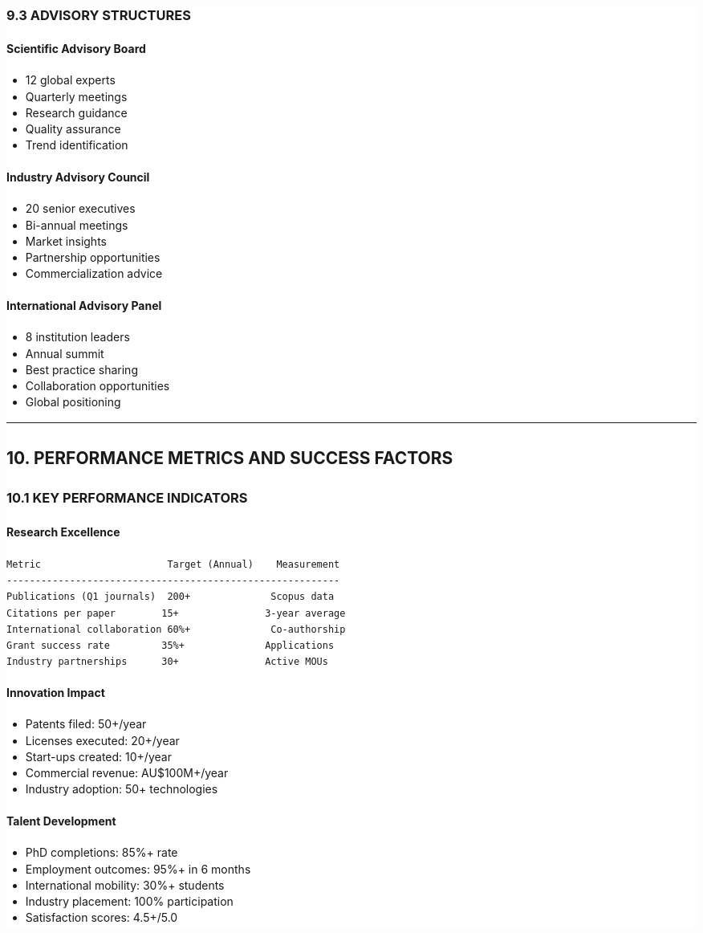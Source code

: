 ### 9.3 ADVISORY STRUCTURES

#### Scientific Advisory Board
- 12 global experts
- Quarterly meetings
- Research guidance
- Quality assurance
- Trend identification

#### Industry Advisory Council
- 20 senior executives
- Bi-annual meetings
- Market insights
- Partnership opportunities
- Commercialization advice

#### International Advisory Panel
- 8 institution leaders
- Annual summit
- Best practice sharing
- Collaboration opportunities
- Global positioning

---

## 10. PERFORMANCE METRICS AND SUCCESS FACTORS

### 10.1 KEY PERFORMANCE INDICATORS

#### Research Excellence
```
Metric                      Target (Annual)    Measurement
----------------------------------------------------------
Publications (Q1 journals)  200+              Scopus data
Citations per paper        15+               3-year average
International collaboration 60%+              Co-authorship
Grant success rate         35%+              Applications
Industry partnerships      30+               Active MOUs
```

#### Innovation Impact
- Patents filed: 50+/year
- Licenses executed: 20+/year
- Start-ups created: 10+/year
- Commercial revenue: AU$100M+/year
- Industry adoption: 50+ technologies

#### Talent Development
- PhD completions: 85%+ rate
- Employment outcomes: 95%+ in 6 months
- International mobility: 30%+ students
- Industry placement: 100% participation
- Satisfaction scores: 4.5+/5.0
